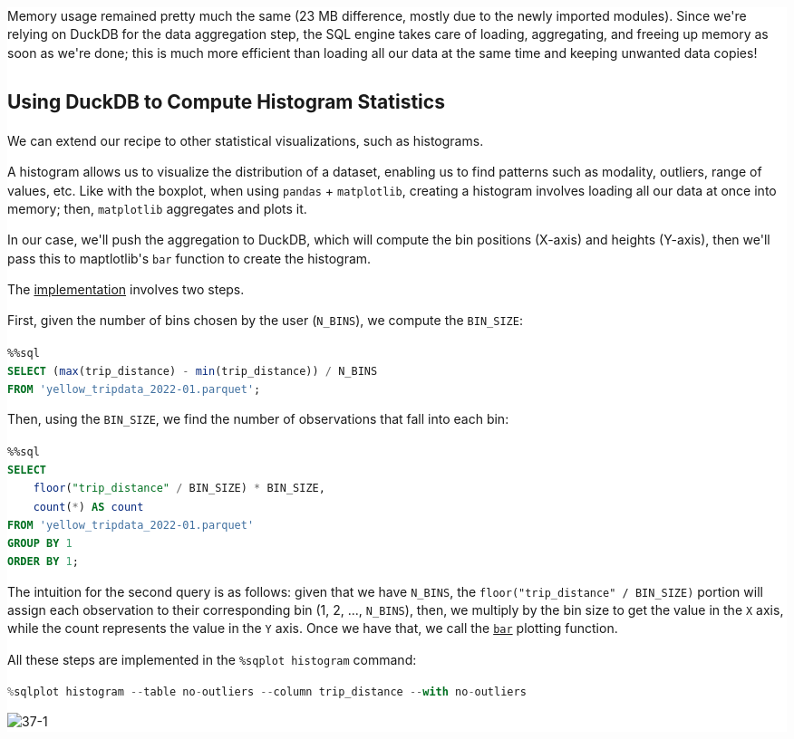 

Memory usage remained pretty much the same (23 MB difference, mostly due to the newly imported modules). Since we're relying on DuckDB for the data aggregation step, the SQL engine takes care of loading, aggregating, and freeing up memory as soon as we're done; this is much more efficient than loading all our data at the same time and keeping unwanted data copies!


## Using DuckDB to Compute Histogram Statistics

We can extend our recipe to other statistical visualizations, such as histograms.

A histogram allows us to visualize the distribution of a dataset, enabling us to find patterns such as modality, outliers, range of values, etc. Like with the boxplot, when using `pandas` + `matplotlib`, creating a histogram involves loading all our data at once into memory; then, `matplotlib` aggregates and plots it.

In our case, we'll push the aggregation to DuckDB, which will compute the bin positions (X-axis) and heights (Y-axis), then we'll pass this to maptlotlib's `bar` function to create the histogram.

The [implementation](https://github.com/ploomber/jupysql/blob/6c081823e0d5f9e55a07ec617f5b6188af7a1e58/src/sql/plot.py#L283)  involves two steps.

First, given the number of bins chosen by the user (`N_BINS`), we compute the `BIN_SIZE`:

```sql
%%sql
SELECT (max(trip_distance) - min(trip_distance)) / N_BINS
FROM 'yellow_tripdata_2022-01.parquet';
```

Then, using the `BIN_SIZE`, we find the number of observations that fall into each bin:

```sql
%%sql
SELECT
    floor("trip_distance" / BIN_SIZE) * BIN_SIZE,
    count(*) AS count
FROM 'yellow_tripdata_2022-01.parquet'
GROUP BY 1
ORDER BY 1;
```


The intuition for the second query is as follows: given that we have `N_BINS`, the `floor("trip_distance" / BIN_SIZE)` portion will assign each observation to their corresponding bin (1, 2, ..., `N_BINS`), then, we multiply by the bin size to get the value in the `X` axis, while the count represents the value in the `Y` axis. Once we have that, we call the [`bar`](https://matplotlib.org/stable/api/_as_gen/matplotlib.pyplot.bar.html) plotting function.

All these steps are implemented in the `%sqplot histogram` command:

```python
%sqlplot histogram --table no-outliers --column trip_distance --with no-outliers
```



![37-1](/images/blog/jupysql/serialized/37-1.png)
